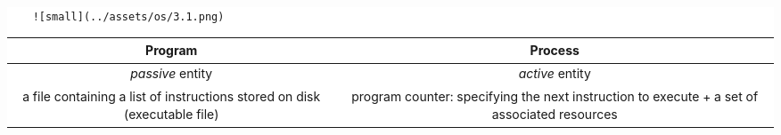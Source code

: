         ![small](../assets/os/3.1.png)


| Program | Process |
| :-: | :-: |
| *passive* entity | *active* entity |
| a file containing a list of instructions stored on disk (executable file) | program counter: specifying the next instruction to execute + a set of associated resources |
